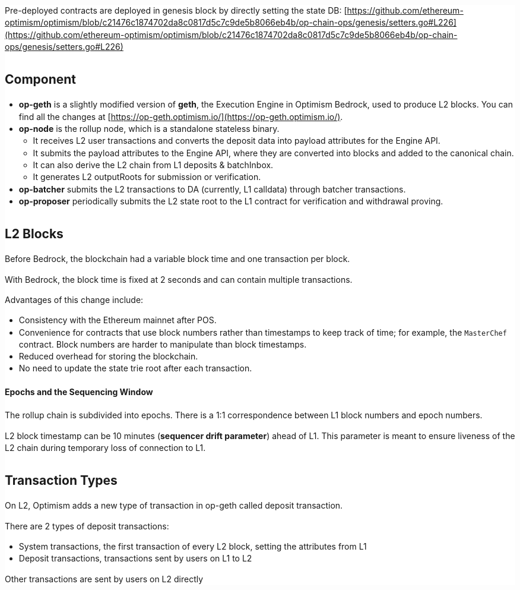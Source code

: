 Pre-deployed contracts are deployed in genesis block by directly setting the state DB: [https://github.com/ethereum-optimism/optimism/blob/c21476c1874702da8c0817d5c7c9de5b8066eb4b/op-chain-ops/genesis/setters.go#L226](https://github.com/ethereum-optimism/optimism/blob/c21476c1874702da8c0817d5c7c9de5b8066eb4b/op-chain-ops/genesis/setters.go#L226)

## Component

- **op-geth** is a slightly modified version of **geth**, the Execution Engine in Optimism Bedrock, used to produce L2 blocks. You can find all the changes at [https://op-geth.optimism.io/](https://op-geth.optimism.io/).
- **op-node** is the rollup node, which is a standalone stateless binary.
  - It receives L2 user transactions and converts the deposit data into payload attributes for the Engine API.
  - It submits the payload attributes to the Engine API, where they are converted into blocks and added to the canonical chain.
  - It can also derive the L2 chain from L1 deposits & batchInbox.
  - It generates L2 outputRoots for submission or verification.
- **op-batcher** submits the L2 transactions to DA (currently, L1 calldata) through batcher transactions.
- **op-proposer** periodically submits the L2 state root to the L1 contract for verification and withdrawal proving.

## L2 Blocks

Before Bedrock, the blockchain had a variable block time and one transaction per block.

With Bedrock, the block time is fixed at 2 seconds and can contain multiple transactions.

Advantages of this change include:

- Consistency with the Ethereum mainnet after POS.
- Convenience for contracts that use block numbers rather than timestamps to keep track of time; for example, the `MasterChef` contract. Block numbers are harder to manipulate than block timestamps.
- Reduced overhead for storing the blockchain.
- No need to update the state trie root after each transaction.

#### Epochs and the Sequencing Window

The rollup chain is subdivided into epochs. There is a 1:1 correspondence between L1 block numbers and epoch numbers.

L2 block timestamp can be 10 minutes (**sequencer drift parameter**) ahead of L1. This parameter is meant to ensure liveness of the L2 chain during temporary loss of connection to L1.

## Transaction Types

On L2, Optimism adds a new type of transaction in op-geth called deposit transaction.

There are 2 types of deposit transactions:

- System transactions, the first transaction of every L2 block, setting the attributes from L1
- Deposit transactions, transactions sent by users on L1 to L2

Other transactions are sent by users on L2 directly

